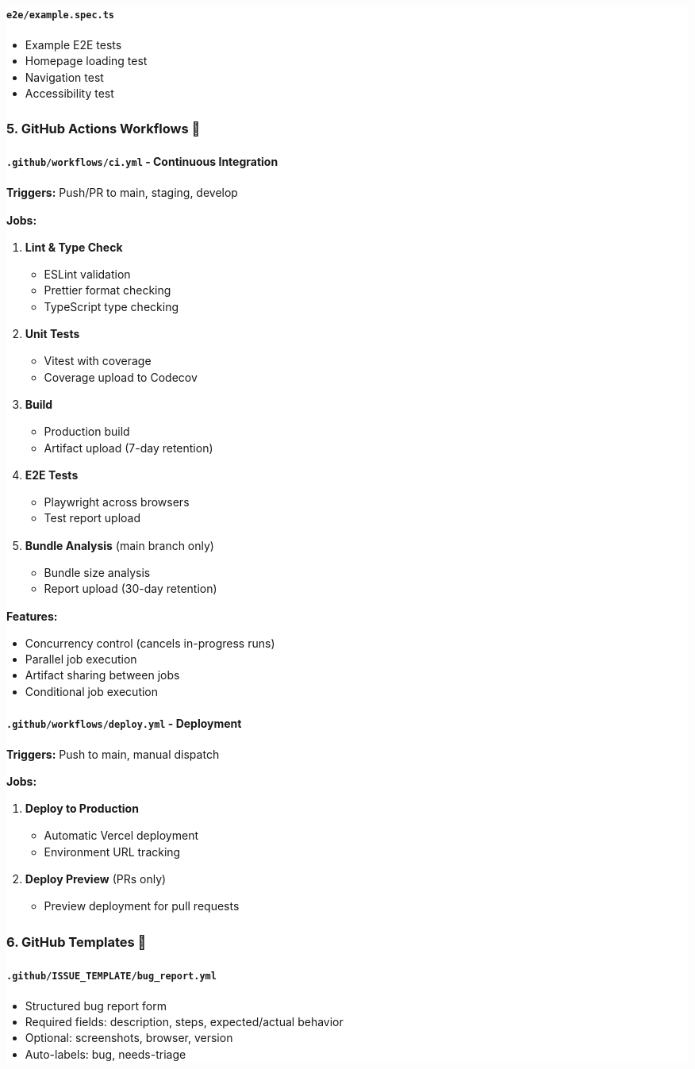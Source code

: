 #### `e2e/example.spec.ts`
- Example E2E tests
- Homepage loading test
- Navigation test
- Accessibility test

### 5. **GitHub Actions Workflows** 🤖

#### `.github/workflows/ci.yml` - Continuous Integration
**Triggers:** Push/PR to main, staging, develop

**Jobs:**
1. **Lint & Type Check**
   - ESLint validation
   - Prettier format checking
   - TypeScript type checking

2. **Unit Tests**
   - Vitest with coverage
   - Coverage upload to Codecov

3. **Build**
   - Production build
   - Artifact upload (7-day retention)

4. **E2E Tests**
   - Playwright across browsers
   - Test report upload

5. **Bundle Analysis** (main branch only)
   - Bundle size analysis
   - Report upload (30-day retention)

**Features:**
- Concurrency control (cancels in-progress runs)
- Parallel job execution
- Artifact sharing between jobs
- Conditional job execution

#### `.github/workflows/deploy.yml` - Deployment
**Triggers:** Push to main, manual dispatch

**Jobs:**
1. **Deploy to Production**
   - Automatic Vercel deployment
   - Environment URL tracking

2. **Deploy Preview** (PRs only)
   - Preview deployment for pull requests

### 6. **GitHub Templates** 📝

#### `.github/ISSUE_TEMPLATE/bug_report.yml`
- Structured bug report form
- Required fields: description, steps, expected/actual behavior
- Optional: screenshots, browser, version
- Auto-labels: bug, needs-triage
